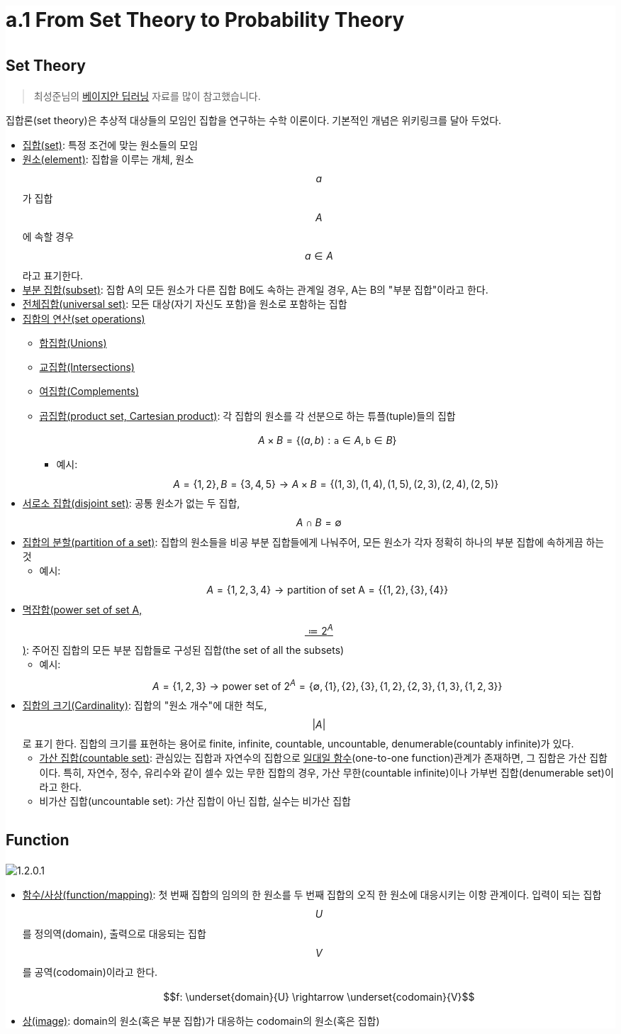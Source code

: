 # a.1 From Set Theory to Probability Theory

## Set Theory

> 최성준님의 [베이지안 딥러닝](https://www.edwith.org/bayesiandeeplearning/) 자료를 많이 참고했습니다.

집합론\(set theory\)은 추상적 대상들의 모임인 집합을 연구하는 수학 이론이다. 기본적인 개념은 위키링크를 달아 두었다.

* [집합\(set\)](https://ko.wikipedia.org/wiki/집합): 특정 조건에 맞는 원소들의 모임
* [원소\(element\)](https://ko.wikipedia.org/wiki/원소_%28수학%29%20): 집합을 이루는 개체, 원소 $$a$$가 집합 $$A$$에 속할 경우 $$a \in A$$라고 표기한다.
* [부분 집합\(subset\)](https://ko.wikipedia.org/wiki/부분집합): 집합 A의 모든 원소가 다른 집합 B에도 속하는 관계일 경우, A는 B의 "부분 집합"이라고 한다.
* [전체집합\(universal set\)](https://ko.wikipedia.org/wiki/전체집합): 모든 대상\(자기 자신도 포함\)을 원소로 포함하는 집합
* [집합의 연산\(set operations\)](https://en.wikipedia.org/wiki/Set_%28mathematics%29#Basic_operations)
  * [합집합\(Unions\)](https://ko.wikipedia.org/wiki/합집합)
  * [교집합\(Intersections\)](https://ko.wikipedia.org/wiki/교집합)
  * [여집합\(Complements\)](https://ko.wikipedia.org/wiki/여집합)
  * [곱집합\(product set, Cartesian product\)](https://ko.wikipedia.org/wiki/곱집합): 각 집합의 원소를 각 선분으로 하는 튜플\(tuple\)들의 집합

    $$A \times B = \{ (a, b): \mathtt{a} \in A, \mathtt{b} \in B\}$$

    * 예시: $$A = \{ 1, 2 \}, B = \{ 3, 4, 5 \} \rightarrow A \times B = \{ (1,3), (1,4), (1,5), (2,3), (2,4), (2,5) \}$$
* [서로소 집합\(disjoint set\)](https://ko.wikipedia.org/wiki/서로소_집합): 공통 원소가 없는 두 집합, $$A \cap B = \emptyset$$
* [집합의 분할\(partition of a set\)](https://ko.wikipedia.org/wiki/집합의_분할): 집합의 원소들을 비공 부분 집합들에게 나눠주어, 모든 원소가 각자 정확히 하나의 부분 집합에 속하게끔 하는 것
  * 예시: $$A = \{ 1, 2, 3, 4 \} \rightarrow \text{partition of set A} = \{ \{1, 2\}, \{3\}, \{4\} \}$$
* [멱잡합\(power set of set A, $$\coloneqq 2^A$$\)](https://ko.wikipedia.org/wiki/멱집합): 주어진 집합의 모든 부분 집합들로 구성된 집합\(the set of all the subsets\)
  * 예시: $$A = \{ 1, 2, 3 \} \rightarrow \text{power set of 2}^A = \{ \emptyset, \{1\},\{2\},\{3\},\{1,2\},\{2,3\},\{1,3\},\{1,2,3\} \}$$
* [집합의 크기\(Cardinality\)](https://ko.wikipedia.org/wiki/집합의_크기): 집합의 "원소 개수"에 대한 척도, $$\vert A \vert$$로 표기 한다. 집합의 크기를 표현하는 용어로 finite, infinite, countable, uncountable, denumerable\(countably infinite\)가 있다.
  * [가산 집합\(countable set\)](https://ko.wikipedia.org/wiki/가산_집합): 관심있는 집합과 자연수의 집합으로 [일대일 함수](https://ko.wikipedia.org/wiki/단사_함수)\(one-to-one function\)관계가 존재하면, 그 집합은 가산 집합이다. 특히, 자연수, 정수, 유리수와 같이 셀수 있는 무한 집합의 경우, 가산 무한\(countable infinite\)이나 가부번 집합\(denumerable set\)이라고 한다.
  * 비가산 집합\(uncountable set\): 가산 집합이 아닌 집합, 실수는 비가산 집합

## Function

![1.2.0.1](../.gitbook/assets/1.2.0.1-function.png)

* [함수/사상\(function/mapping\)](https://ko.wikipedia.org/wiki/함수): 첫 번째 집합의 임의의 한 원소를 두 번째 집합의 오직 한 원소에 대응시키는 이항 관계이다. 입력이 되는 집합 $$U$$를 정의역\(domain\), 출력으로 대응되는 집합 $$V$$를 공역\(codomain\)이라고 한다.

  $$f: \underset{domain}{U} \rightarrow \underset{codomain}{V}$$

* [상\(image\)](https://ko.wikipedia.org/wiki/상_%28수학%29): domain의 원소\(혹은 부분 집합\)가 대응하는 codomain의 원소\(혹은 집합\)
